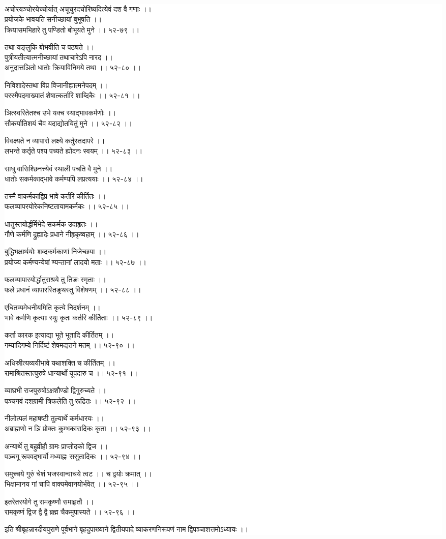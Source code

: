 अचोरयञ्चोरयेच्चोर्यात् अचूचुरदचोरिष्यदित्येवं दश वै गणाः ।।  
प्रयोजके भावयति सनीच्छायां बुभूषति ।।  
क्रियासमभिहारे तु पण्डितो बोभूयते मुने ।। ५२-७९ ।।  
  
तथा यङ्लुकि बोभवीति च पठ्यते ।।  
पुत्रीयतीत्यात्मनीच्छायां तथाचारेऽपि नारद ।।  
अनुदात्तञितो धातोः क्रियाविनिमये तथा ।। ५२-८० ।।  
  
निविशादेस्तथा विप्र विजानीह्यात्मनेपदम् ।।  
परस्मैपदमाख्यातं शेषात्कर्तारि शाब्दिकैः ।। ५२-८१ ।।  
  
ञित्स्वरितेतश्च उभे यक्च स्याद्भावकर्मणोः ।।  
सौकर्यातिशयं चैव यदाद्योतयितुं मुने ।। ५२-८२ ।।  
  
विवक्ष्यते न व्यापारो लक्ष्ये कर्तुस्तदापरे ।।  
लभन्ते कर्तृते पश्य पच्यते ह्योदनः स्वयम् ।। ५२-८३ ।।  
  
साधु वासिश्छिनत्त्येवं स्थाली पचति वै मुने ।।  
धातोः सकर्मकाद्भावे कर्मण्यपि लप्रत्ययाः ।। ५२-८४ ।।  
  
तस्मै वाकर्मकाद्विप्र भावे कर्तरि कीर्तितः ।।  
फलव्यापरयोरेकनिष्टतायामकर्मकः ।। ५२-८५ ।।  
  
धातुस्तयोर्द्धर्मिभेदे सकर्मक उदाहृतः ।।  
गौणे कर्मणि द्रुह्यादेः प्रधाने नीहृकृष्वहाम् ।। ५२-८६ ।।  
  
बुद्धिभक्षार्थयोः शब्दकर्मकाणां निजेच्छया ।।  
प्रयोज्य कर्मण्यन्येषां ण्यन्तानां लादयो मताः ।। ५२-८७ ।।  
  
फलव्यापारयोर्द्धातुराश्रये तु तिङः स्मृताः ।।  
फले प्रधानं व्यापारस्तिङ्र्थस्तु विशेषणम् ।। ५२-८८ ।।  
  
एधितव्यमेधनीयमिति कृत्ये निदर्शनम् ।।  
भावे कर्मणि कृत्याः स्युः कृतः कर्तरि कीर्तिताः ।। ५२-८९ ।।  
  
कर्ता कारक इत्याद्या भूते भूतादि कीर्तितम् ।।  
गम्यादिगम्ये निर्दिष्टं शेषमद्यतने मतम् ।। ५२-९० ।।  
  
अधिस्रीत्यव्ययीभावे यथाशक्ति च कीर्तितम् ।।  
रामाश्रितस्तत्पुरुषे धान्यार्थो यूपदारु च ।। ५२-९१ ।।  
  
व्याघ्रभी राजपुरुषोऽक्षशौण्डो द्विगुरुच्यते ।।  
पञ्चगवं दशग्रामी त्रिफलेति तु रूढितः ।। ५२-९२ ।।  
  
नीलोत्पलं महाषष्टी तुल्यार्थे कर्मधारयः ।।  
अब्राह्मणो न ञि प्रोक्तः कुम्भकारादिकः कृता ।। ५२-९३ ।।  
  
अन्यार्थे तु बहुव्रीहौ ग्रामः प्राप्तोदको द्विज ।।  
पञ्चगू रूपवद्भार्यो मध्याह्नः ससुतादिकः ।। ५२-९४ ।।  
  
समुच्चये गुरुं चेशं भजस्वान्वाचये त्वट ।। च द्वयोः क्रमात् ।।  
भिक्षामानय गां चापि वाक्यमेवानयोर्भवेत् ।। ५२-९५ ।।  
  
इतरेतरयोगे तु रामकृष्णौ समाहृतौ ।।  
रामकृष्णं द्विज द्वै द्वै ब्रह्म चैकमुपास्यते ।। ५२-९६ ।।  
  
इति श्रीबृहन्नारदीयपुराणे पूर्वभागे बृहदुपाख्याने द्वितीयपादे व्याकरणनिरूपणं नाम द्विपञ्चाशत्तमोऽध्यायः ।।